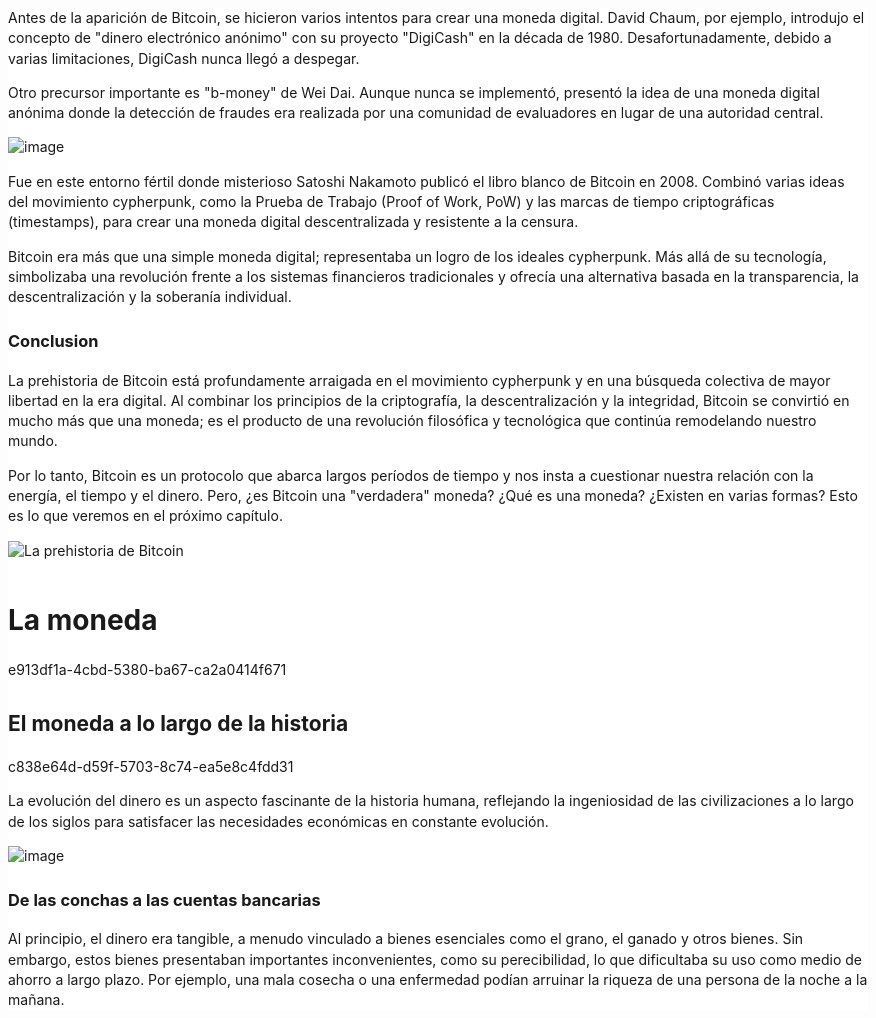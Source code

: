 Antes de la aparición de Bitcoin, se hicieron varios intentos para crear una moneda digital. David Chaum, por ejemplo, introdujo el concepto de "dinero electrónico anónimo" con su proyecto "DigiCash" en la década de 1980. Desafortunadamente, debido a varias limitaciones, DigiCash nunca llegó a despegar.

Otro precursor importante es "b-money" de Wei Dai. Aunque nunca se implementó, presentó la idea de una moneda digital anónima donde la detección de fraudes era realizada por una comunidad de evaluadores en lugar de una autoridad central.

![image](assets/es/chapter0/1.webp)

Fue en este entorno fértil donde misterioso Satoshi Nakamoto publicó el libro blanco de Bitcoin en 2008. Combinó varias ideas del movimiento cypherpunk, como la Prueba de Trabajo (Proof of Work, PoW) y las marcas de tiempo criptográficas (timestamps), para crear una moneda digital descentralizada y resistente a la censura.

Bitcoin era más que una simple moneda digital; representaba un logro de los ideales cypherpunk. Más allá de su tecnología, simbolizaba una revolución frente a los sistemas financieros tradicionales y ofrecía una alternativa basada en la transparencia, la descentralización y la soberanía individual.

### Conclusion

La prehistoria de Bitcoin está profundamente arraigada en el movimiento cypherpunk y en una búsqueda colectiva de mayor libertad en la era digital. Al combinar los principios de la criptografía, la descentralización y la integridad, Bitcoin se convirtió en mucho más que una moneda; es el producto de una revolución filosófica y tecnológica que continúa remodelando nuestro mundo.

Por lo tanto, Bitcoin es un protocolo que abarca largos períodos de tiempo y nos insta a cuestionar nuestra relación con la energía, el tiempo y el dinero. Pero, ¿es Bitcoin una "verdadera" moneda? ¿Qué es una moneda? ¿Existen en varias formas? Esto es lo que veremos en el próximo capítulo.

![La prehistoria de Bitcoin](assets/posters/fr/1_prehistoiredubitcoin.webp)

# La moneda 
<partId>e913df1a-4cbd-5380-ba67-ca2a0414f671</partId>

## El moneda a lo largo de la historia 
<chapterId>c838e64d-d59f-5703-8c74-ea5e8c4fdd31</chapterId>

La evolución del dinero es un aspecto fascinante de la historia humana, reflejando la ingeniosidad de las civilizaciones a lo largo de los siglos para satisfacer las necesidades económicas en constante evolución.

![image](assets/es/chapter1/2.webp)

### De las conchas a las cuentas bancarias 

Al principio, el dinero era tangible, a menudo vinculado a bienes esenciales como el grano, el ganado y otros bienes. Sin embargo, estos bienes presentaban importantes inconvenientes, como su perecibilidad, lo que dificultaba su uso como medio de ahorro a largo plazo. Por ejemplo, una mala cosecha o una enfermedad podían arruinar la riqueza de una persona de la noche a la mañana.
